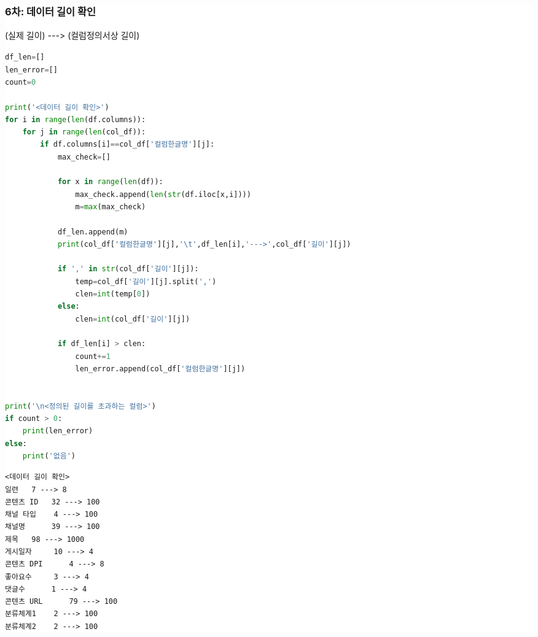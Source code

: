 
### 6차: 데이터 길이 확인

(실제 길이) ---> (컬럼정의서상 길이)


```python
df_len=[]
len_error=[]
count=0

print('<데이터 길이 확인>')
for i in range(len(df.columns)):
    for j in range(len(col_df)):
        if df.columns[i]==col_df['컬럼한글명'][j]:
            max_check=[]
            
            for x in range(len(df)):
                max_check.append(len(str(df.iloc[x,i])))
                m=max(max_check)
            
            df_len.append(m)
            print(col_df['컬럼한글명'][j],'\t',df_len[i],'--->',col_df['길이'][j])

            if ',' in str(col_df['길이'][j]):
                temp=col_df['길이'][j].split(',')
                clen=int(temp[0])
            else:
                clen=int(col_df['길이'][j])
            
            if df_len[i] > clen:
                count+=1
                len_error.append(col_df['컬럼한글명'][j])


print('\n<정의된 길이를 초과하는 컬럼>')
if count > 0:
    print(len_error)
else:
    print('없음')
```

    <데이터 길이 확인>
    일련 	 7 ---> 8
    콘텐츠 ID 	 32 ---> 100
    채널 타입 	 4 ---> 100
    채널명 	 39 ---> 100
    제목 	 98 ---> 1000
    게시일자 	 10 ---> 4
    콘텐츠 DPI 	 4 ---> 8
    좋아요수 	 3 ---> 4
    댓글수 	 1 ---> 4
    콘텐츠 URL 	 79 ---> 100
    분류체계1 	 2 ---> 100
    분류체계2 	 2 ---> 100
    